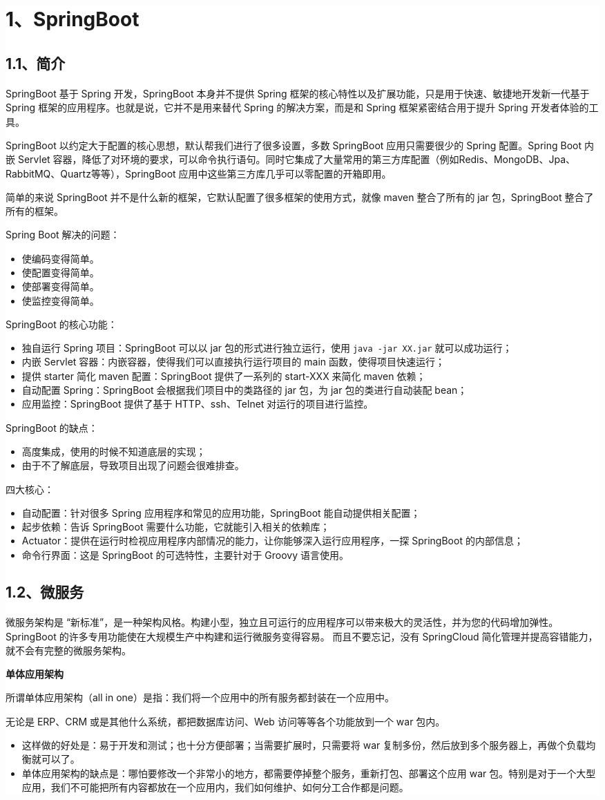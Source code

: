 # 1、SpringBoot

## 1.1、简介

SpringBoot 基于 Spring 开发，SpringBoot 本身并不提供 Spring 框架的核心特性以及扩展功能，只是用于快速、敏捷地开发新一代基于 Spring 框架的应用程序。也就是说，它并不是用来替代 Spring 的解决方案，而是和 Spring 框架紧密结合用于提升 Spring 开发者体验的工具。

SpringBoot 以约定大于配置的核心思想，默认帮我们进行了很多设置，多数 SpringBoot 应用只需要很少的 Spring 配置。Spring Boot 内嵌 Servlet 容器，降低了对环境的要求，可以命令执行语句。同时它集成了大量常用的第三方库配置（例如Redis、MongoDB、Jpa、RabbitMQ、Quartz等等），SpringBoot 应用中这些第三方库几乎可以零配置的开箱即用。

简单的来说 SpringBoot 并不是什么新的框架，它默认配置了很多框架的使用方式，就像 maven 整合了所有的 jar 包，SpringBoot 整合了所有的框架。

Spring Boot 解决的问题：

- 使编码变得简单。
- 使配置变得简单。
- 使部署变得简单。
- 使监控变得简单。

SpringBoot 的核心功能：

- 独自运行 Spring 项目：SpringBoot 可以以 jar 包的形式进行独立运行，使用 `java -jar XX.jar` 就可以成功运行；
- 内嵌 Servlet 容器：内嵌容器，使得我们可以直接执行运行项目的 main 函数，使得项目快速运行；
- 提供 starter 简化 maven 配置：SpringBoot 提供了一系列的 start-XXX 来简化 maven 依赖；
- 自动配置 Spring：SpringBoot 会根据我们项目中的类路径的 jar 包，为 jar 包的类进行自动装配 bean；
- 应用监控：SpringBoot 提供了基于 HTTP、ssh、Telnet 对运行的项目进行监控。

SpringBoot 的缺点：

- 高度集成，使用的时候不知道底层的实现；
- 由于不了解底层，导致项目出现了问题会很难排查。

四大核心：

- 自动配置：针对很多 Spring 应用程序和常见的应用功能，SpringBoot 能自动提供相关配置；
- 起步依赖：告诉 SpringBoot 需要什么功能，它就能引入相关的依赖库；
- Actuator：提供在运行时检视应用程序内部情况的能力，让你能够深入运行应用程序，一探 SpringBoot 的内部信息；
- 命令行界面：这是 SpringBoot 的可选特性，主要针对于 Groovy 语言使用。



## 1.2、微服务

微服务架构是 “新标准”，是一种架构风格。构建小型，独立且可运行的应用程序可以带来极大的灵活性，并为您的代码增加弹性。 SpringBoot 的许多专用功能使在大规模生产中构建和运行微服务变得容易。 而且不要忘记，没有 SpringCloud 简化管理并提高容错能力，就不会有完整的微服务架构。



**单体应用架构**

所谓单体应用架构（all in one）是指：我们将一个应用中的所有服务都封装在一个应用中。

无论是 ERP、CRM 或是其他什么系统，都把数据库访问、Web 访问等等各个功能放到一个 war 包内。

- 这样做的好处是：易于开发和测试；也十分方便部署；当需要扩展时，只需要将 war 复制多份，然后放到多个服务器上，再做个负载均衡就可以了。
- 单体应用架构的缺点是：哪怕要修改一个非常小的地方，都需要停掉整个服务，重新打包、部署这个应用 war 包。特别是对于一个大型应用，我们不可能把所有内容都放在一个应用内，我们如何维护、如何分工合作都是问题。
